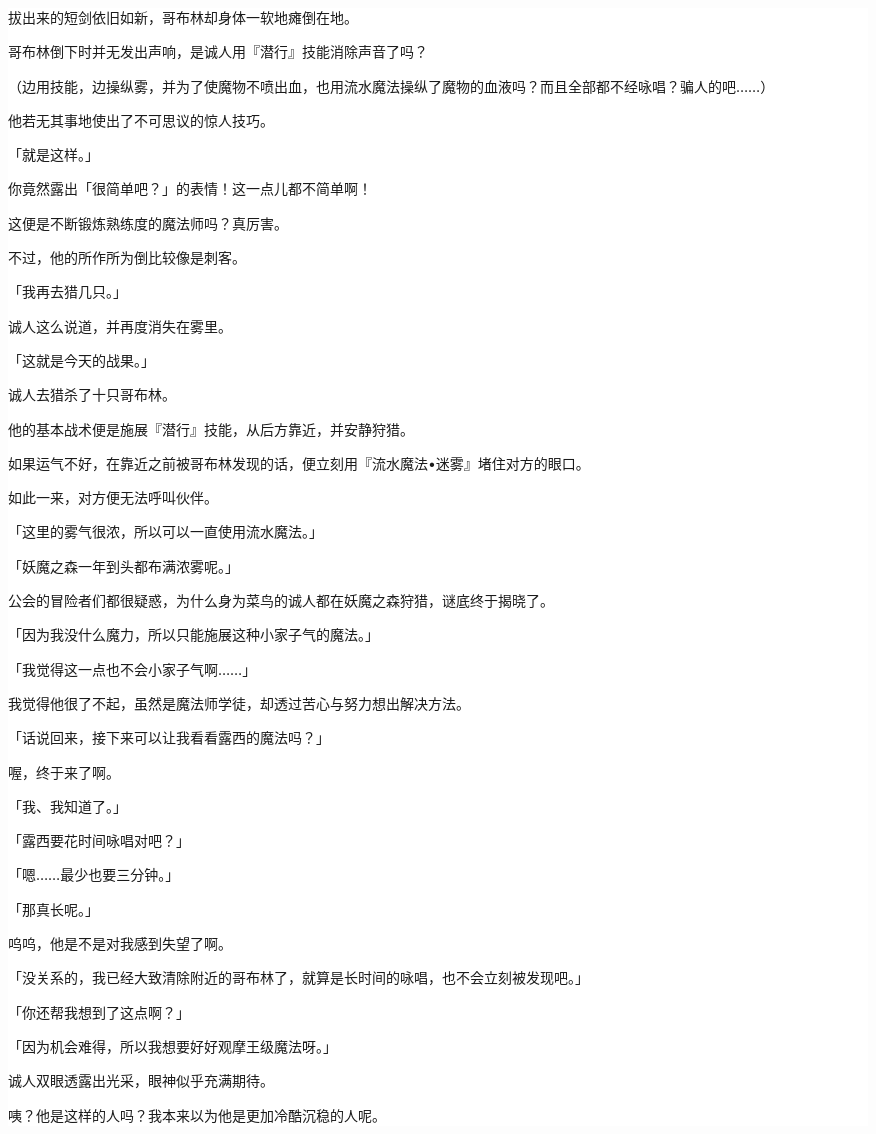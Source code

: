 拔出来的短剑依旧如新，哥布林却身体一软地瘫倒在地。

哥布林倒下时并无发出声响，是诚人用『潜行』技能消除声音了吗？

（边用技能，边操纵雾，并为了使魔物不喷出血，也用流水魔法操纵了魔物的血液吗？而且全部都不经咏唱？骗人的吧……）

他若无其事地使出了不可思议的惊人技巧。

「就是这样。」

你竟然露出「很简单吧？」的表情！这一点儿都不简单啊！

这便是不断锻炼熟练度的魔法师吗？真厉害。

不过，他的所作所为倒比较像是刺客。

「我再去猎几只。」

诚人这么说道，并再度消失在雾里。

「这就是今天的战果。」

诚人去猎杀了十只哥布林。

他的基本战术便是施展『潜行』技能，从后方靠近，并安静狩猎。

如果运气不好，在靠近之前被哥布林发现的话，便立刻用『流水魔法•迷雾』堵住对方的眼口。

如此一来，对方便无法呼叫伙伴。

「这里的雾气很浓，所以可以一直使用流水魔法。」

「妖魔之森一年到头都布满浓雾呢。」

公会的冒险者们都很疑惑，为什么身为菜鸟的诚人都在妖魔之森狩猎，谜底终于揭晓了。

「因为我没什么魔力，所以只能施展这种小家子气的魔法。」

「我觉得这一点也不会小家子气啊……」

我觉得他很了不起，虽然是魔法师学徒，却透过苦心与努力想出解决方法。

「话说回来，接下来可以让我看看露西的魔法吗？」

喔，终于来了啊。

「我、我知道了。」

「露西要花时间咏唱对吧？」

「嗯……最少也要三分钟。」

「那真长呢。」

呜呜，他是不是对我感到失望了啊。

「没关系的，我已经大致清除附近的哥布林了，就算是长时间的咏唱，也不会立刻被发现吧。」

「你还帮我想到了这点啊？」

「因为机会难得，所以我想要好好观摩王级魔法呀。」

诚人双眼透露出光采，眼神似乎充满期待。

咦？他是这样的人吗？我本来以为他是更加冷酷沉稳的人呢。
